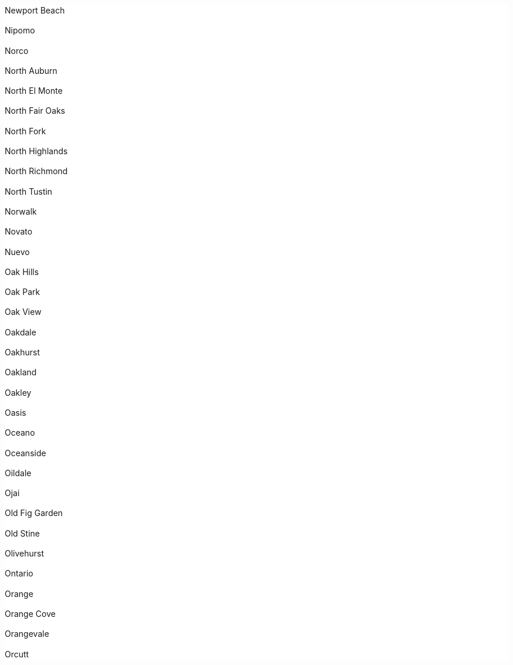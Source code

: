 Newport Beach

Nipomo

Norco

North Auburn

North El Monte

North Fair Oaks

North Fork

North Highlands

North Richmond

North Tustin

Norwalk

Novato

Nuevo

Oak Hills

Oak Park

Oak View

Oakdale

Oakhurst

Oakland

Oakley

Oasis

Oceano

Oceanside

Oildale

Ojai

Old Fig Garden

Old Stine

Olivehurst

Ontario

Orange

Orange Cove

Orangevale

Orcutt
